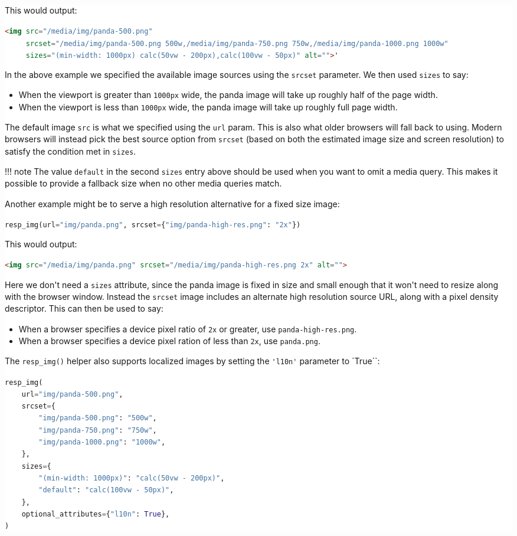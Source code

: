This would output:

``` html
<img src="/media/img/panda-500.png"
     srcset="/media/img/panda-500.png 500w,/media/img/panda-750.png 750w,/media/img/panda-1000.png 1000w"
     sizes="(min-width: 1000px) calc(50vw - 200px),calc(100vw - 50px)" alt="">'
```

In the above example we specified the available image sources using the `srcset` parameter. We then used `sizes` to say:

-   When the viewport is greater than `1000px` wide, the panda image will take up roughly half of the page width.
-   When the viewport is less than `1000px` wide, the panda image will take up roughly full page width.

The default image `src` is what we specified using the `url` param. This is also what older browsers will fall back to using. Modern browsers will instead pick the best source option from `srcset` (based on both the estimated image size and screen resolution) to satisfy the condition met in `sizes`.

!!! note
    The value `default` in the second `sizes` entry above should be used when you want to omit a media query. This makes it possible to provide a fallback size when no other media queries match.


Another example might be to serve a high resolution alternative for a fixed size image:

``` python
resp_img(url="img/panda.png", srcset={"img/panda-high-res.png": "2x"})
```

This would output:

``` html
<img src="/media/img/panda.png" srcset="/media/img/panda-high-res.png 2x" alt="">
```

Here we don't need a `sizes` attribute, since the panda image is fixed in size and small enough that it won't need to resize along with the browser window. Instead the `srcset` image includes an alternate high resolution source URL, along with a pixel density descriptor. This can then be used to say:

-   When a browser specifies a device pixel ratio of `2x` or greater, use `panda-high-res.png`.
-   When a browser specifies a device pixel ration of less than `2x`, use `panda.png`.

The `resp_img()` helper also supports localized images by setting the `'l10n'` parameter to `True``:

``` python
resp_img(
    url="img/panda-500.png",
    srcset={
        "img/panda-500.png": "500w",
        "img/panda-750.png": "750w",
        "img/panda-1000.png": "1000w",
    },
    sizes={
        "(min-width: 1000px)": "calc(50vw - 200px)",
        "default": "calc(100vw - 50px)",
    },
    optional_attributes={"l10n": True},
)
```
